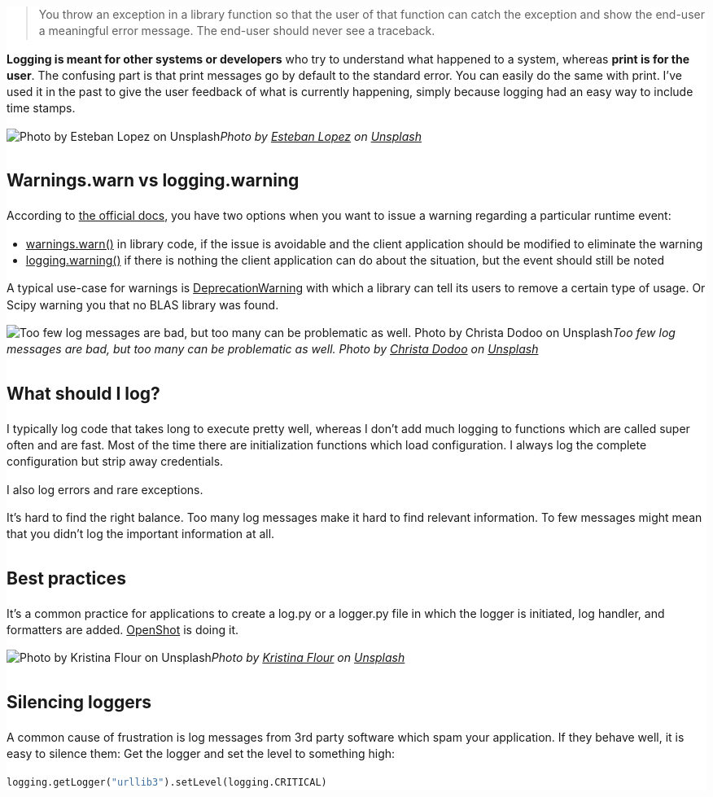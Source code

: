 > You throw an exception in a library function so that the user of that function can catch the exception and show the end-user a meaningful error message. The end-user should never see a traceback.

**Logging is meant for other systems or developers** who try to understand what happened to a system, whereas **print is for the user**. The confusing part is that print messages go by default to the standard error. You can easily do the same with print. I’ve used it in the past to give the user feedback of what is currently happening, simply because logging had an easy way to include time stamps.

![Photo by [Esteban Lopez](https://unsplash.com/@exxteban?utm_source=medium&utm_medium=referral) on [Unsplash](https://unsplash.com?utm_source=medium&utm_medium=referral)](https://cdn-images-1.medium.com/max/7744/0*nCSTE1Mg5o-lyMj1)*Photo by [Esteban Lopez](https://unsplash.com/@exxteban?utm_source=medium&utm_medium=referral) on [Unsplash](https://unsplash.com?utm_source=medium&utm_medium=referral)*

## Warnings.warn vs logging.warning

According to [the official docs](https://docs.python.org/3/howto/logging.html#when-to-use-logging), you have two options when you want to issue a warning regarding a particular runtime event:

* [warnings.warn()](https://docs.python.org/3/library/warnings.html#warnings.warn) in library code, if the issue is avoidable and the client application should be modified to eliminate the warning
* [logging.warning()](https://docs.python.org/3/library/logging.html#logging.warning) if there is nothing the client application can do about the situation, but the event should still be noted

A typical use-case for warnings is [DeprecationWarning](https://docs.python.org/3/library/exceptions.html#DeprecationWarning) with which a library can tell its users to remove a certain type of usage. Or Scipy warning you that no BLAS library was found.

![Too few log messages are bad, but too many can be problematic as well. Photo by [Christa Dodoo](https://unsplash.com/@krystagrusseck?utm_source=medium&utm_medium=referral) on [Unsplash](https://unsplash.com?utm_source=medium&utm_medium=referral)](https://cdn-images-1.medium.com/max/8064/0*OmKMed1DyMeALh3k)*Too few log messages are bad, but too many can be problematic as well. Photo by [Christa Dodoo](https://unsplash.com/@krystagrusseck?utm_source=medium&utm_medium=referral) on [Unsplash](https://unsplash.com?utm_source=medium&utm_medium=referral)*

## What should I log?

I typically log code that takes long to execute pretty well, whereas I don’t add much logging to functions which are called super often and are fast. Most of the time there are initialization functions which load configuration. I always log the complete configuration but strip away credentials.

I also log errors and rare exceptions.

It’s hard to find the right balance. Too many log messages make it hard to find relevant information. To few messages might mean that you didn’t log the important information at all.

## Best practices

It’s a common practice for applications to create a log.py or a logger.py file in which the logger is initiated, log handler, and formatters are added. [OpenShot](https://github.com/OpenShot/openshot-qt) is doing it.

![Photo by [Kristina Flour](https://unsplash.com/@tinaflour?utm_source=medium&utm_medium=referral) on [Unsplash](https://unsplash.com?utm_source=medium&utm_medium=referral)](https://cdn-images-1.medium.com/max/9640/0*-2fIUT_dAjXX0-2q)*Photo by [Kristina Flour](https://unsplash.com/@tinaflour?utm_source=medium&utm_medium=referral) on [Unsplash](https://unsplash.com?utm_source=medium&utm_medium=referral)*

## Silencing loggers

A common cause of frustration is log messages from 3rd party software which spam your application. If they behave well, it is easy to silence them: Get the logger and set the level to something high:

```python
logging.getLogger("urllib3").setLevel(logging.CRITICAL)
```
